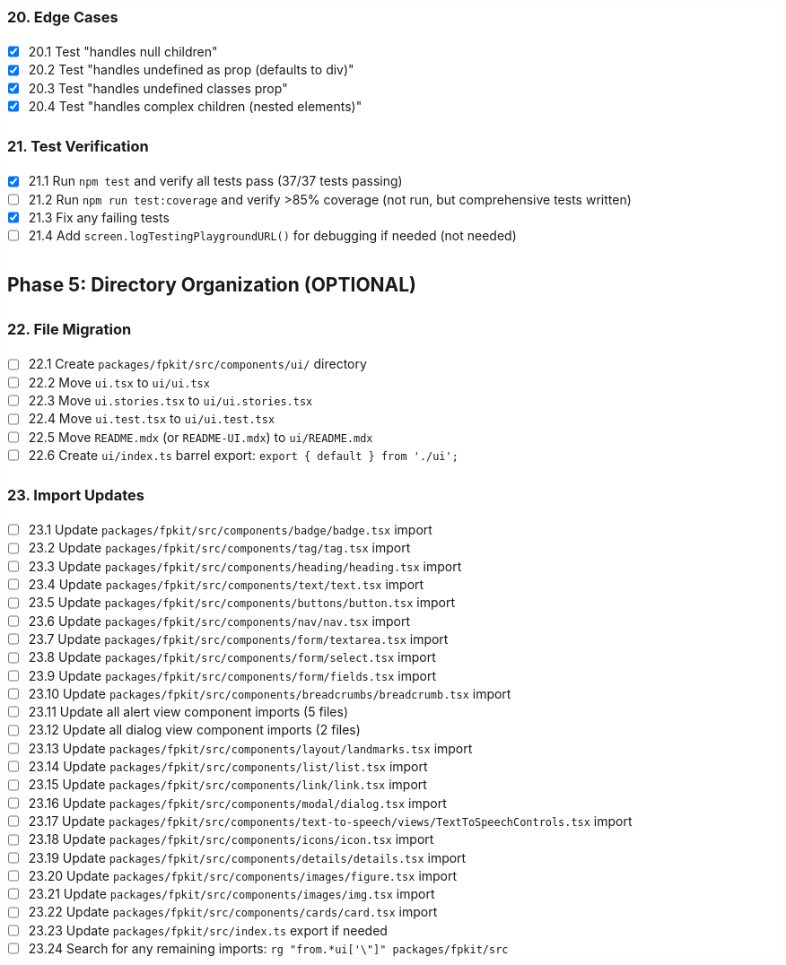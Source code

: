 ### 20. Edge Cases
- [x] 20.1 Test "handles null children"
- [x] 20.2 Test "handles undefined as prop (defaults to div)"
- [x] 20.3 Test "handles undefined classes prop"
- [x] 20.4 Test "handles complex children (nested elements)"

### 21. Test Verification
- [x] 21.1 Run `npm test` and verify all tests pass (37/37 tests passing)
- [ ] 21.2 Run `npm run test:coverage` and verify >85% coverage (not run, but comprehensive tests written)
- [x] 21.3 Fix any failing tests
- [ ] 21.4 Add `screen.logTestingPlaygroundURL()` for debugging if needed (not needed)

## Phase 5: Directory Organization (OPTIONAL)

### 22. File Migration
- [ ] 22.1 Create `packages/fpkit/src/components/ui/` directory
- [ ] 22.2 Move `ui.tsx` to `ui/ui.tsx`
- [ ] 22.3 Move `ui.stories.tsx` to `ui/ui.stories.tsx`
- [ ] 22.4 Move `ui.test.tsx` to `ui/ui.test.tsx`
- [ ] 22.5 Move `README.mdx` (or `README-UI.mdx`) to `ui/README.mdx`
- [ ] 22.6 Create `ui/index.ts` barrel export: `export { default } from './ui';`

### 23. Import Updates
- [ ] 23.1 Update `packages/fpkit/src/components/badge/badge.tsx` import
- [ ] 23.2 Update `packages/fpkit/src/components/tag/tag.tsx` import
- [ ] 23.3 Update `packages/fpkit/src/components/heading/heading.tsx` import
- [ ] 23.4 Update `packages/fpkit/src/components/text/text.tsx` import
- [ ] 23.5 Update `packages/fpkit/src/components/buttons/button.tsx` import
- [ ] 23.6 Update `packages/fpkit/src/components/nav/nav.tsx` import
- [ ] 23.7 Update `packages/fpkit/src/components/form/textarea.tsx` import
- [ ] 23.8 Update `packages/fpkit/src/components/form/select.tsx` import
- [ ] 23.9 Update `packages/fpkit/src/components/form/fields.tsx` import
- [ ] 23.10 Update `packages/fpkit/src/components/breadcrumbs/breadcrumb.tsx` import
- [ ] 23.11 Update all alert view component imports (5 files)
- [ ] 23.12 Update all dialog view component imports (2 files)
- [ ] 23.13 Update `packages/fpkit/src/components/layout/landmarks.tsx` import
- [ ] 23.14 Update `packages/fpkit/src/components/list/list.tsx` import
- [ ] 23.15 Update `packages/fpkit/src/components/link/link.tsx` import
- [ ] 23.16 Update `packages/fpkit/src/components/modal/dialog.tsx` import
- [ ] 23.17 Update `packages/fpkit/src/components/text-to-speech/views/TextToSpeechControls.tsx` import
- [ ] 23.18 Update `packages/fpkit/src/components/icons/icon.tsx` import
- [ ] 23.19 Update `packages/fpkit/src/components/details/details.tsx` import
- [ ] 23.20 Update `packages/fpkit/src/components/images/figure.tsx` import
- [ ] 23.21 Update `packages/fpkit/src/components/images/img.tsx` import
- [ ] 23.22 Update `packages/fpkit/src/components/cards/card.tsx` import
- [ ] 23.23 Update `packages/fpkit/src/index.ts` export if needed
- [ ] 23.24 Search for any remaining imports: `rg "from.*ui['\"]" packages/fpkit/src`
